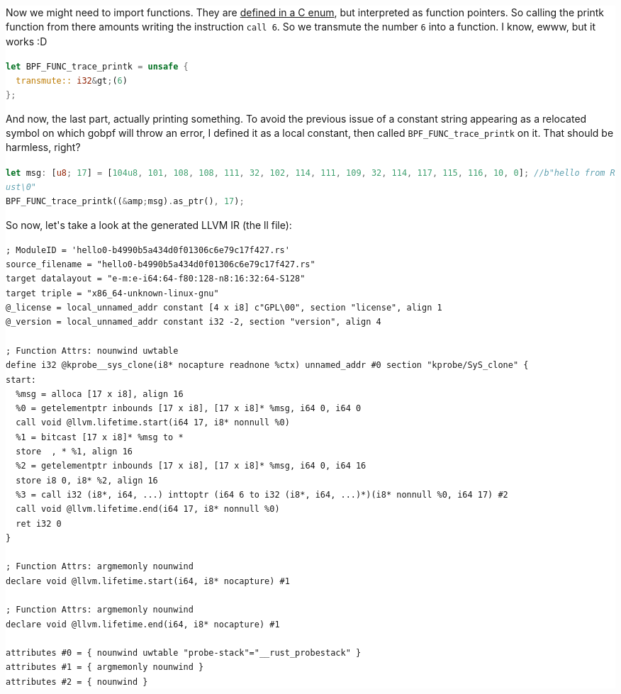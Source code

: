 Now we might need to import functions. They are <a href="http://elixir.free-electrons.com/linux/v4.7/source/include/uapi/linux/bpf.h#L153" rel="noopener" target="_blank">defined in a C enum</a>, but interpreted as function pointers. So calling the printk function from there amounts writing the instruction `call 6`.
So we transmute the number `6` into a function. I know, ewww, but it works :D

```rust
let BPF_FUNC_trace_printk = unsafe {
  transmute:: i32&gt;(6)
};
```

And now, the last part, actually printing something. To avoid the previous issue of a constant string appearing as a relocated symbol on which gobpf will throw an error, I defined it as a local constant, then called `BPF_FUNC_trace_printk` on it. That should be harmless, right?

```rust
let msg: [u8; 17] = [104u8, 101, 108, 108, 111, 32, 102, 114, 111, 109, 32, 114, 117, 115, 116, 10, 0]; //b"hello from Rust\0"
BPF_FUNC_trace_printk((&amp;msg).as_ptr(), 17);
```

So now, let's take a look at the generated LLVM IR (the ll file):

```text
; ModuleID = 'hello0-b4990b5a434d0f01306c6e79c17f427.rs'
source_filename = "hello0-b4990b5a434d0f01306c6e79c17f427.rs"
target datalayout = "e-m:e-i64:64-f80:128-n8:16:32:64-S128"
target triple = "x86_64-unknown-linux-gnu"
@_license = local_unnamed_addr constant [4 x i8] c"GPL\00", section "license", align 1
@_version = local_unnamed_addr constant i32 -2, section "version", align 4

; Function Attrs: nounwind uwtable
define i32 @kprobe__sys_clone(i8* nocapture readnone %ctx) unnamed_addr #0 section "kprobe/SyS_clone" {
start:
  %msg = alloca [17 x i8], align 16
  %0 = getelementptr inbounds [17 x i8], [17 x i8]* %msg, i64 0, i64 0
  call void @llvm.lifetime.start(i64 17, i8* nonnull %0)
  %1 = bitcast [17 x i8]* %msg to *
  store  , * %1, align 16
  %2 = getelementptr inbounds [17 x i8], [17 x i8]* %msg, i64 0, i64 16
  store i8 0, i8* %2, align 16
  %3 = call i32 (i8*, i64, ...) inttoptr (i64 6 to i32 (i8*, i64, ...)*)(i8* nonnull %0, i64 17) #2
  call void @llvm.lifetime.end(i64 17, i8* nonnull %0)
  ret i32 0
}

; Function Attrs: argmemonly nounwind
declare void @llvm.lifetime.start(i64, i8* nocapture) #1

; Function Attrs: argmemonly nounwind
declare void @llvm.lifetime.end(i64, i8* nocapture) #1

attributes #0 = { nounwind uwtable "probe-stack"="__rust_probestack" }
attributes #1 = { argmemonly nounwind }
attributes #2 = { nounwind }
```
